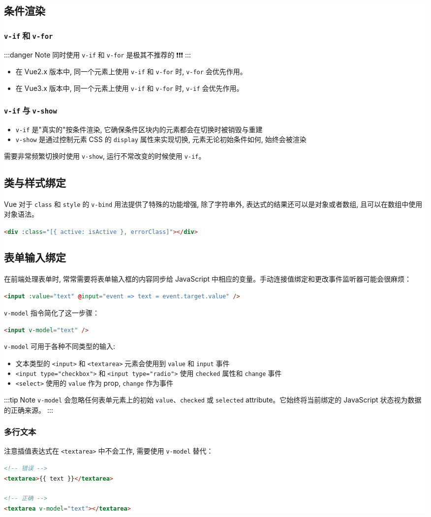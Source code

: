 ## 条件渲染

### `v-if` 和 `v-for`

:::danger Note
同时使用 `v-if` 和 `v-for` 是极其不推荐的 ❗❗❗
:::

- 在 Vue2.x 版本中, 同一个元素上使用 `v-if` 和 `v-for` 时, `v-for` 会优先作用。

- 在 Vue3.x 版本中, 同一个元素上使用 `v-if` 和 `v-for` 时, `v-if` 会优先作用。

### `v-if` 与 `v-show`

- `v-if` 是"真实的"按条件渲染, 它确保条件区块内的元素都会在切换时被销毁与重建
- `v-show` 是通过控制元素 CSS 的 `display` 属性来实现切换, 元素无论初始条件如何, 始终会被渲染

需要非常频繁切换时使用 `v-show`, 运行不常改变的时候使用 `v-if`。

## 类与样式绑定

Vue 对于 `class` 和 `style` 的 `v-bind` 用法提供了特殊的功能增强, 除了字符串外, 表达式的结果还可以是对象或者数组, 且可以在数组中使用对象语法。

```html
<div :class="[{ active: isActive }, errorClass]"></div>
```

## 表单输入绑定

在前端处理表单时, 常常需要将表单输入框的内容同步给 JavaScript 中相应的变量。手动连接值绑定和更改事件监听器可能会很麻烦：

```html
<input :value="text" @input="event => text = event.target.value" />
```

`v-model` 指令简化了这一步骤：

```html
<input v-model="text" />
```

`v-model` 可用于各种不同类型的输入:

- 文本类型的 `<input>` 和 `<textarea>` 元素会使用到 `value` 和 `input` 事件
- `<input type="checkbox">` 和 `<input type="radio">` 使用 `checked` 属性和 `change` 事件
- `<select>` 使用的 `value` 作为 prop, `change` 作为事件

:::tip Note
`v-model` 会忽略任何表单元素上的初始 `value`、`checked` 或 `selected` attribute。它始终将当前绑定的 JavaScript 状态视为数据的正确来源。
:::

### 多行文本

注意插值表达式在 `<textarea>` 中不会工作, 需要使用 `v-model` 替代：

```html
<!-- 错误 -->
<textarea>{{ text }}</textarea>

<!-- 正确 -->
<textarea v-model="text"></textarea>
```
